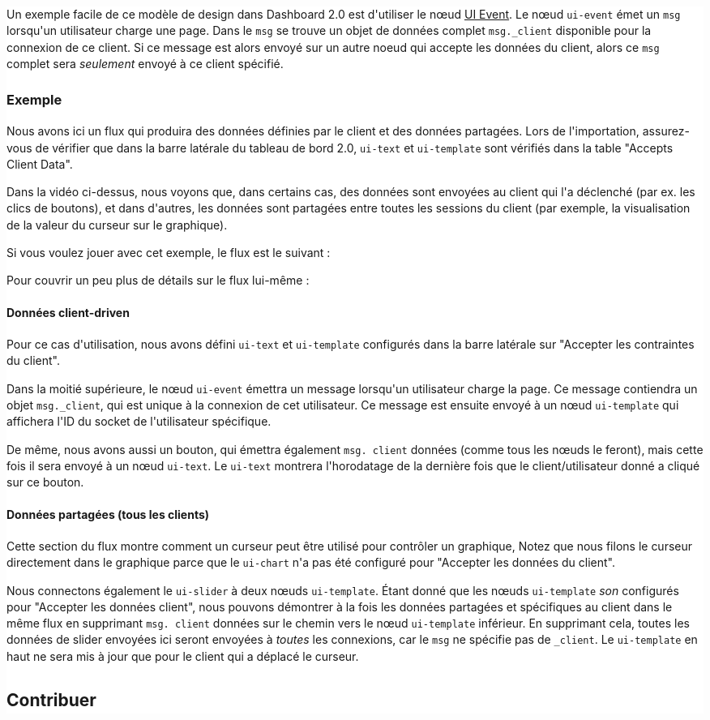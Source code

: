 Un exemple facile de ce modèle de design dans Dashboard 2.0 est d'utiliser le nœud [UI Event](./nodes/widgets/ui-event.md). Le nœud `ui-event` émet un `msg` lorsqu'un utilisateur charge une page. Dans le `msg` se trouve un objet de données complet `msg._client` disponible pour la connexion de ce client. Si ce message est alors envoyé sur un autre noeud qui accepte les données du client, alors ce `msg` complet sera _seulement_ envoyé à ce client spécifié.

### Exemple

Nous avons ici un flux qui produira des données définies par le client et des données partagées. Lors de l'importation, assurez-vous de vérifier que dans la barre latérale du tableau de bord 2.0, `ui-text` et `ui-template` sont vérifiés dans la table "Accepts Client Data".

<video controls>
    <source src="./assets/videos/demo-design-patterns.mp4" type="video/mp4">
    Your browser does not support the video tag.
</video>

Dans la vidéo ci-dessus, nous voyons que, dans certains cas, des données sont envoyées au client qui l'a déclenché (par ex. les clics de boutons), et dans d'autres, les données sont partagées entre toutes les sessions du client (par exemple, la visualisation de la valeur du curseur sur le graphique).

Si vous voulez jouer avec cet exemple, le flux est le suivant :

<FlowViewer :flow="examples['design-patterns']" height="425px" style="margin-bottom: 24px;"/>

Pour couvrir un peu plus de détails sur le flux lui-même :

#### Données client-driven

Pour ce cas d'utilisation, nous avons défini `ui-text` et `ui-template` configurés dans la barre latérale sur "Accepter les contraintes du client".

Dans la moitié supérieure, le nœud `ui-event` émettra un message lorsqu'un utilisateur charge la page. Ce message contiendra un objet `msg._client`, qui est unique à la connexion de cet utilisateur. Ce message est ensuite envoyé à un nœud `ui-template` qui affichera l'ID du socket de l'utilisateur spécifique.

De même, nous avons aussi un bouton, qui émettra également `msg. client` données (comme tous les nœuds le feront), mais cette fois il sera envoyé à un nœud `ui-text`. Le `ui-text` montrera l'horodatage de la dernière fois que le client/utilisateur donné a cliqué sur ce bouton.

#### Données partagées (tous les clients)

Cette section du flux montre comment un curseur peut être utilisé pour contrôler un graphique, Notez que nous filons le curseur directement dans le graphique parce que le `ui-chart` n'a pas été configuré pour "Accepter les données du client".

Nous connectons également le `ui-slider` à deux nœuds `ui-template`. Étant donné que les nœuds `ui-template` _son_ configurés pour "Accepter les données client", nous pouvons démontrer à la fois les données partagées et spécifiques au client dans le même flux en supprimant `msg. client` données sur le chemin vers le nœud `ui-template` inférieur. En supprimant cela, toutes les données de slider envoyées ici seront envoyées à _toutes_ les connexions, car le `msg` ne spécifie pas de `_client`. Le `ui-template` en haut ne sera mis à jour que pour le client qui a déplacé le curseur.

## Contribuer
